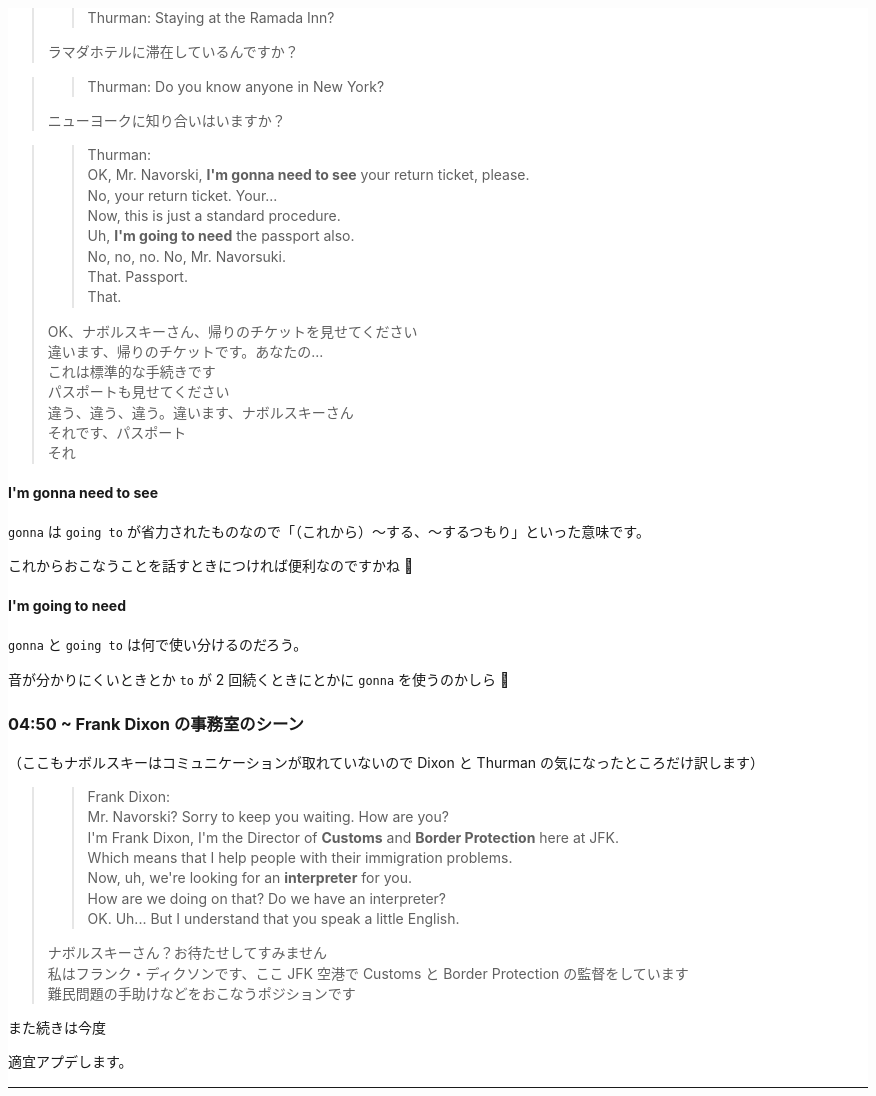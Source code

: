 >> Thurman: Staying at the Ramada Inn?
>
> ラマダホテルに滞在しているんですか？

>> Thurman: Do you know anyone in New York?
>
> ニューヨークに知り合いはいますか？

>> Thurman:  
>>   OK, Mr. Navorski, **I'm gonna need to see** your return ticket, please.  
>>   No, your return ticket. Your...  
>>   Now, this is just a standard procedure.  
>>   Uh, **I'm going to need** the passport also.  
>>   No, no, no. No, Mr. Navorsuki.  
>>   That. Passport.  
>>   That.
> 
> OK、ナボルスキーさん、帰りのチケットを見せてください  
> 違います、帰りのチケットです。あなたの...  
> これは標準的な手続きです  
> パスポートも見せてください  
> 違う、違う、違う。違います、ナボルスキーさん  
> それです、パスポート  
> それ

#### I'm gonna need to see

`gonna` は `going to` が省力されたものなので「（これから）〜する、〜するつもり」といった意味です。

これからおこなうことを話すときにつければ便利なのですかね 🤔


#### I'm going to need

`gonna` と `going to` は何で使い分けるのだろう。

音が分かりにくいときとか `to` が 2 回続くときにとかに `gonna` を使うのかしら 🤔


### 04:50 ~ Frank Dixon の事務室のシーン

（ここもナボルスキーはコミュニケーションが取れていないので Dixon と Thurman の気になったところだけ訳します）

>> Frank Dixon:  
>>   Mr. Navorski? Sorry to keep you waiting. How are you?  
>>   I'm Frank Dixon, I'm the Director of **Customs** and **Border Protection** here at JFK.  
>>   Which means that I help people with their immigration problems.  
>>   Now, uh, we're looking for an **interpreter** for you.  
>>   How are we doing on that? Do we have an interpreter?  
>>   OK. Uh... But I understand that you speak a little English.  
>>   
>>   
> 
> ナボルスキーさん？お待たせしてすみません  
> 私はフランク・ディクソンです、ここ JFK 空港で Customs と Border Protection の監督をしています  
> 難民問題の手助けなどをおこなうポジションです  

また続きは今度

適宜アプデします。


----

[^Terminal]: [Terminal](https://ja.wikipedia.org/wiki/%E3%82%BF%E3%83%BC%E3%83%9F%E3%83%8A%E3%83%AB_(%E6%98%A0%E7%94%BB)) - 最終更新 2022年11月15日 (火) 02:29

